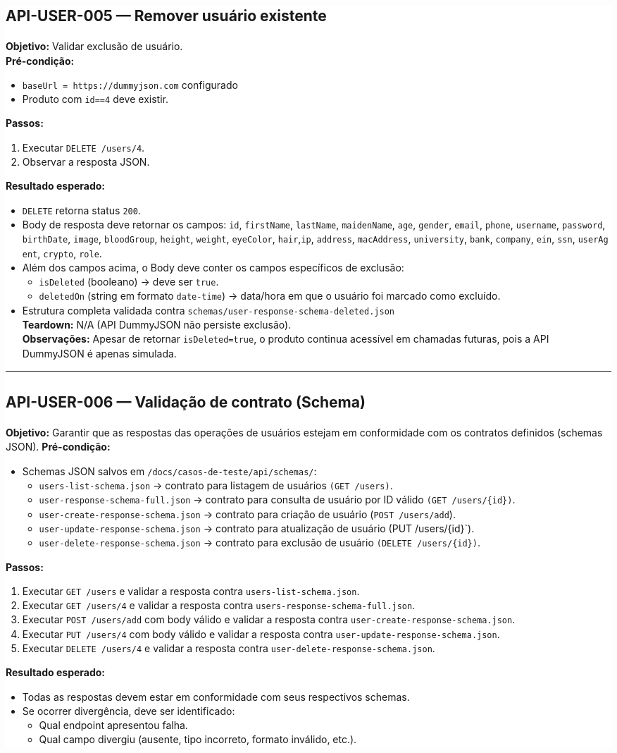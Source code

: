 
## API-USER-005 — Remover usuário existente
**Objetivo:** Validar exclusão de usuário.  
**Pré-condição:** 
- `baseUrl = https://dummyjson.com` configurado
- Produto com `id==4` deve existir.

**Passos:**  
1. Executar `DELETE /users/4`.
2. Observar a resposta JSON.

**Resultado esperado:**  
- `DELETE` retorna status `200`.
- Body de resposta deve retornar os campos: `id`, `firstName`, `lastName`, `maidenName`, `age`, `gender`, `email`, `phone`, `username`, `password`, `birthDate`, `image`, `bloodGroup`, `height`, `weight`, `eyeColor`, `hair`,`ip`, `address`,  `macAddress`, `university`, `bank`, `company`, `ein`, `ssn`, `userAgent`, `crypto`, `role`.
- Além dos campos acima, o Body deve conter os campos específicos de exclusão:
  - `isDeleted` (booleano) → deve ser `true`.
  - `deletedOn` (string em formato `date-time`) → data/hora em que o usuário foi marcado como excluído.
- Estrutura completa validada contra `schemas/user-response-schema-deleted.json`  
**Teardown:** N/A (API DummyJSON não persiste exclusão).  
**Observações:** Apesar de retornar `isDeleted=true`, o produto continua acessível em chamadas futuras, pois a API DummyJSON é apenas simulada.

---

## API-USER-006 — Validação de contrato (Schema)
**Objetivo:** Garantir que as respostas das operações de usuários estejam em conformidade com os contratos definidos (schemas JSON).
**Pré-condição:** 
- Schemas JSON salvos em `/docs/casos-de-teste/api/schemas/`:
  - `users-list-schema.json` → contrato para listagem de usuários `(GET /users)`.
  - `user-response-schema-full.json` → contrato para consulta de usuário por ID válido `(GET /users/{id})`.
  - `user-create-response-schema.json` → contrato para criação de usuário (`POST /users/add`).
  - `user-update-response-schema.json` → contrato para atualização de usuário (PUT /users/{id}`).
  - `user-delete-response-schema.json` → contrato para exclusão de usuário `(DELETE /users/{id})`.

**Passos:**  
1. Executar `GET /users` e validar a resposta contra `users-list-schema.json`.
2. Executar `GET /users/4` e validar a resposta contra `users-response-schema-full.json`.
3. Executar `POST /users/add` com body válido e validar a resposta contra `user-create-response-schema.json`.
4. Executar `PUT /users/4` com body válido e validar a resposta contra `user-update-response-schema.json`.
5. Executar `DELETE /users/4` e validar a resposta contra `user-delete-response-schema.json`.  

**Resultado esperado:**  
- Todas as respostas devem estar em conformidade com seus respectivos schemas.
- Se ocorrer divergência, deve ser identificado:
  - Qual endpoint apresentou falha.
  - Qual campo divergiu (ausente, tipo incorreto, formato inválido, etc.).
